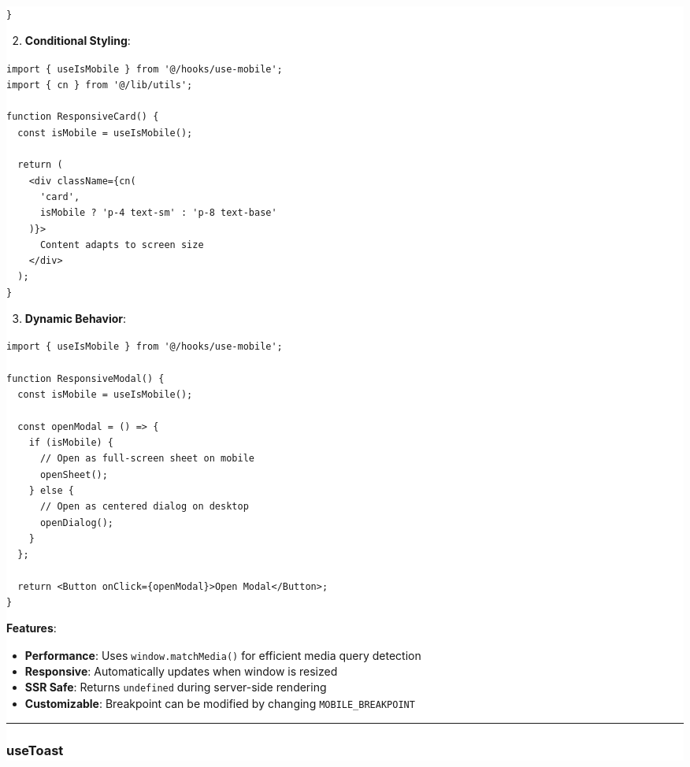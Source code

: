 ```tsx
}
```

2. **Conditional Styling**:
```tsx
import { useIsMobile } from '@/hooks/use-mobile';
import { cn } from '@/lib/utils';

function ResponsiveCard() {
  const isMobile = useIsMobile();
  
  return (
    <div className={cn(
      'card',
      isMobile ? 'p-4 text-sm' : 'p-8 text-base'
    )}>
      Content adapts to screen size
    </div>
  );
}
```

3. **Dynamic Behavior**:
```tsx
import { useIsMobile } from '@/hooks/use-mobile';

function ResponsiveModal() {
  const isMobile = useIsMobile();
  
  const openModal = () => {
    if (isMobile) {
      // Open as full-screen sheet on mobile
      openSheet();
    } else {
      // Open as centered dialog on desktop
      openDialog();
    }
  };
  
  return <Button onClick={openModal}>Open Modal</Button>;
}
```

**Features**:
- **Performance**: Uses `window.matchMedia()` for efficient media query detection
- **Responsive**: Automatically updates when window is resized
- **SSR Safe**: Returns `undefined` during server-side rendering
- **Customizable**: Breakpoint can be modified by changing `MOBILE_BREAKPOINT`

---

### useToast
